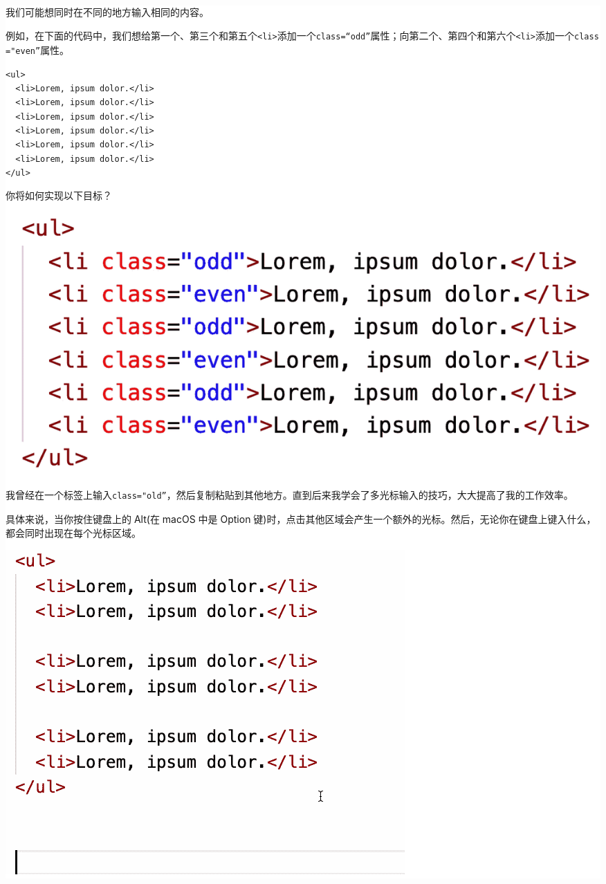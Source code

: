 我们可能想同时在不同的地方输入相同的内容。

例如，在下面的代码中，我们想给第一个、第三个和第五个`<li>`添加一个`class=“odd”`属性；向第二个、第四个和第六个`<li>`添加一个`class="even”`属性。

```
<ul>
  <li>Lorem, ipsum dolor.</li>
  <li>Lorem, ipsum dolor.</li>
  <li>Lorem, ipsum dolor.</li>
  <li>Lorem, ipsum dolor.</li>
  <li>Lorem, ipsum dolor.</li>
  <li>Lorem, ipsum dolor.</li>
</ul>
```

你将如何实现以下目标？

![](img/6587da80239401b58a498dbc29d56e57.png)

我曾经在一个标签上输入`class="old”`，然后复制粘贴到其他地方。直到后来我学会了多光标输入的技巧，大大提高了我的工作效率。

具体来说，当你按住键盘上的 Alt(在 macOS 中是 Option 键)时，点击其他区域会产生一个额外的光标。然后，无论你在键盘上键入什么，都会同时出现在每个光标区域。

![](img/491ab261d31fa0e540a3dfafbf5ddca7.png)